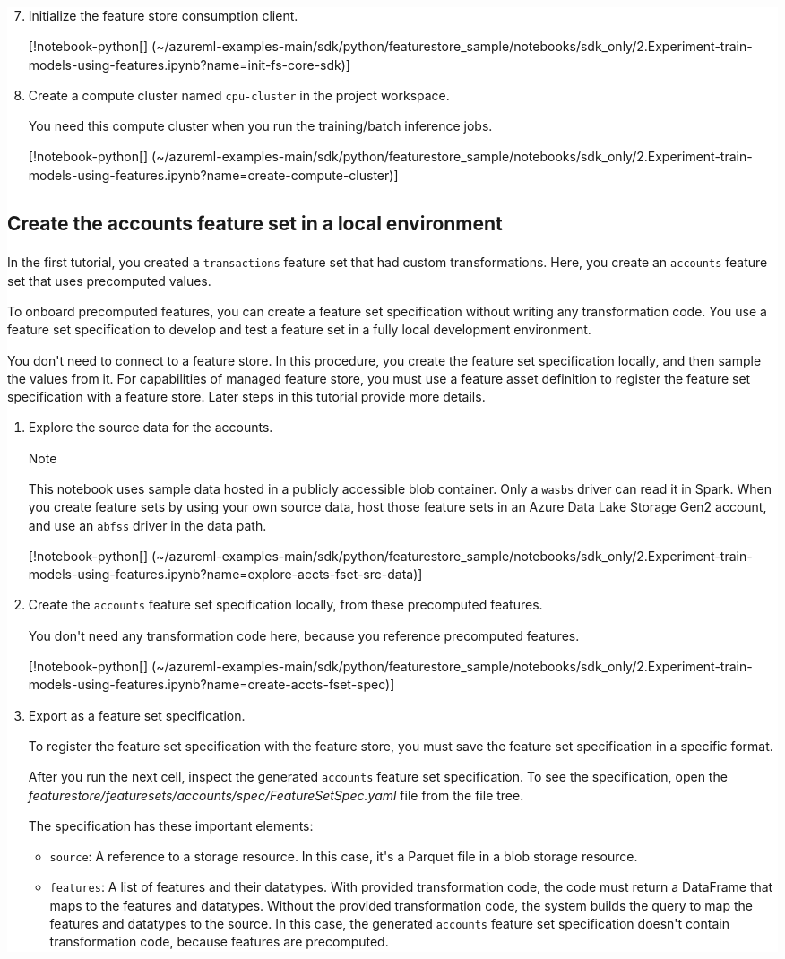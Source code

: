 7. Initialize the feature store consumption client.

   [!notebook-python[] (~/azureml-examples-main/sdk/python/featurestore_sample/notebooks/sdk_only/2.Experiment-train-models-using-features.ipynb?name=init-fs-core-sdk)]

8. Create a compute cluster named `cpu-cluster` in the project workspace.

   You need this compute cluster when you run the training/batch inference jobs.

   [!notebook-python[] (~/azureml-examples-main/sdk/python/featurestore_sample/notebooks/sdk_only/2.Experiment-train-models-using-features.ipynb?name=create-compute-cluster)]

## Create the accounts feature set in a local environment

In the first tutorial, you created a `transactions` feature set that had custom transformations. Here, you create an `accounts` feature set that uses precomputed values.

To onboard precomputed features, you can create a feature set specification without writing any transformation code. You use a feature set specification to develop and test a feature set in a fully local development environment.

You don't need to connect to a feature store. In this procedure, you create the feature set specification locally, and then sample the values from it. For capabilities of managed feature store, you must use a feature asset definition to register the feature set specification with a feature store. Later steps in this tutorial provide more details.

1. Explore the source data for the accounts.

   > [!NOTE]
   > This notebook uses sample data hosted in a publicly accessible blob container. Only a `wasbs` driver can read it in Spark. When you create feature sets by using your own source data, host those feature sets in an Azure Data Lake Storage Gen2 account, and use an `abfss` driver in the data path.

   [!notebook-python[] (~/azureml-examples-main/sdk/python/featurestore_sample/notebooks/sdk_only/2.Experiment-train-models-using-features.ipynb?name=explore-accts-fset-src-data)]

1. Create the `accounts` feature set specification locally, from these precomputed features.

   You don't need any transformation code here, because you reference precomputed features.

   [!notebook-python[] (~/azureml-examples-main/sdk/python/featurestore_sample/notebooks/sdk_only/2.Experiment-train-models-using-features.ipynb?name=create-accts-fset-spec)]

1. Export as a feature set specification.

   To register the feature set specification with the feature store, you must save the feature set specification in a specific format.

   After you run the next cell, inspect the generated `accounts` feature set specification. To see the specification, open the *featurestore/featuresets/accounts/spec/FeatureSetSpec.yaml* file from the file tree.

   The specification has these important elements:

   - `source`: A reference to a storage resource. In this case, it's a Parquet file in a blob storage resource.

   - `features`: A list of features and their datatypes. With provided transformation code, the code must return a DataFrame that maps to the features and datatypes. Without the provided transformation code, the system builds the query to map the features and datatypes to the source. In this case, the generated `accounts` feature set specification doesn't contain transformation code, because features are precomputed.

